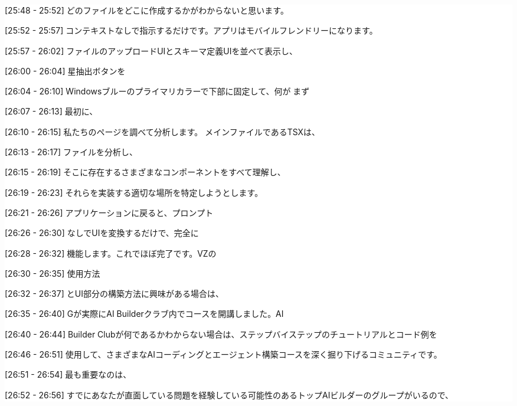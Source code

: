 [25:48 - 25:52]
どのファイルをどこに作成するかがわからないと思います。

[25:52 - 25:57]
コンテキストなしで指示するだけです。アプリはモバイルフレンドリーになります。

[25:57 - 26:02]
ファイルのアップロードUIとスキーマ定義UIを並べて表示し、

[26:00 - 26:04]
星抽出ボタンを

[26:04 - 26:10]
Windowsブルーのプライマリカラーで下部に固定して、何が まず

[26:07 - 26:13]
最初に、

[26:10 - 26:15]
私たちのページを調べて分析します。 メインファイルであるTSXは、

[26:13 - 26:17]
ファイルを分析し、

[26:15 - 26:19]
そこに存在するさまざまなコンポーネントをすべて理解し、

[26:19 - 26:23]
それらを実装する適切な場所を特定しようとします。

[26:21 - 26:26]
アプリケーションに戻ると、プロンプト

[26:26 - 26:30]
なしでUIを変換するだけで、完全に

[26:28 - 26:32]
機能します。これでほぼ完了です。VZの

[26:30 - 26:35]
使用方法

[26:32 - 26:37]
とUI部分の構築方法に興味がある場合は、

[26:35 - 26:40]
Gが実際にAI Builderクラブ内でコースを開講しました。AI

[26:40 - 26:44]
Builder Clubが何であるかわからない場合は、ステップバイステップのチュートリアルとコード例を

[26:46 - 26:51]
使用して、さまざまなAIコーディングとエージェント構築コースを深く掘り下げるコミュニティです。

[26:51 - 26:54]
最も重要なのは、

[26:52 - 26:56]
すでにあなたが直面している問題を経験している可能性のあるトップAIビルダーのグループがいるので、
